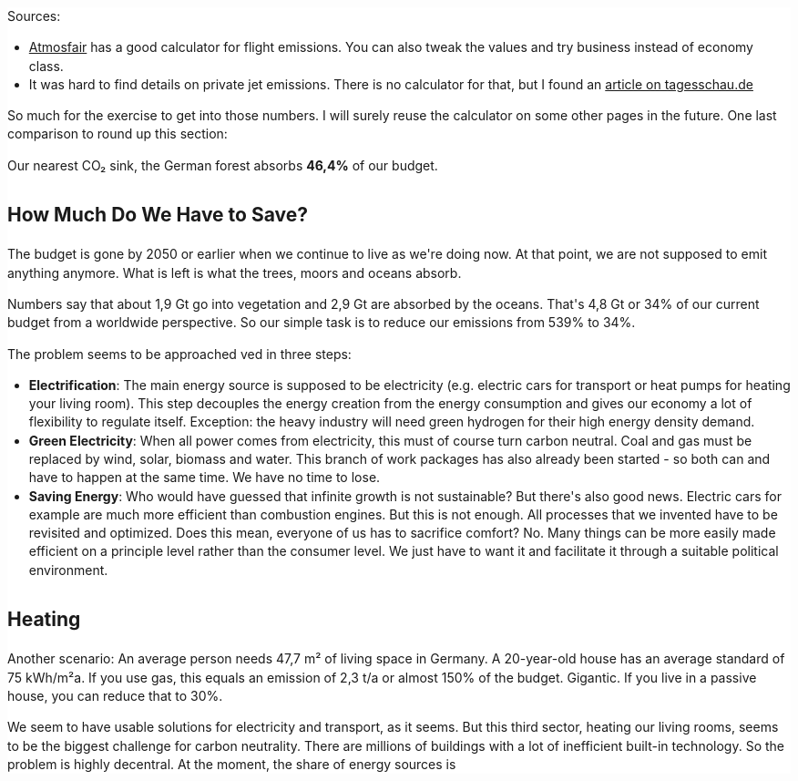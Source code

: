 Sources:

- [Atmosfair](https://www.atmosfair.de/en/offset/fix/) has a good calculator for
  flight emissions. You can also tweak the values and try business instead of
  economy class.
- It was hard to find details on private jet emissions. There is no calculator
  for that, but I found an
  [article on tagesschau.de](https://www.tagesschau.de/investigativ/ndr/privatjets-treibhausgase-klima-101.html)

So much for the exercise to get into those numbers. I will surely reuse the
calculator on some other pages in the future. One last comparison to round up
this section:

Our nearest CO₂ sink, the German forest absorbs **46,4%** of our budget.

## How Much Do We Have to Save?

The budget is gone by 2050 or earlier when we continue to live as we're doing
now. At that point, we are not supposed to emit anything anymore. What is left
is what the trees, moors and oceans absorb.

Numbers say that about 1,9 Gt go into vegetation and 2,9 Gt are absorbed by the
oceans. That's 4,8 Gt or 34% of our current budget from a worldwide perspective.
So our simple task is to reduce our emissions from 539% to 34%.

The problem seems to be approached ved in three steps:

- **Electrification**: The main energy source is supposed to be electricity
  (e.g. electric cars for transport or heat pumps for heating your living room).
  This step decouples the energy creation from the energy consumption and gives
  our economy a lot of flexibility to regulate itself. Exception: the heavy
  industry will need green hydrogen for their high energy density demand.
- **Green Electricity**: When all power comes from electricity, this must of
  course turn carbon neutral. Coal and gas must be replaced by wind, solar,
  biomass and water. This branch of work packages has also already been
  started - so both can and have to happen at the same time. We have no time to
  lose.
- **Saving Energy**: Who would have guessed that infinite growth is not
  sustainable? But there's also good news. Electric cars for example are much
  more efficient than combustion engines. But this is not enough. All processes
  that we invented have to be revisited and optimized. Does this mean, everyone
  of us has to sacrifice comfort? No. Many things can be more easily made
  efficient on a principle level rather than the consumer level. We just have to
  want it and facilitate it through a suitable political environment.

## Heating

Another scenario: An average person needs 47,7 m² of living space in Germany. A
20-year-old house has an average standard of 75 kWh/m²a. If you use gas, this
equals an emission of 2,3 t/a or almost 150% of the budget. Gigantic. If you
live in a passive house, you can reduce that to 30%.

We seem to have usable solutions for electricity and transport, as it seems. But
this third sector, heating our living rooms, seems to be the biggest challenge
for carbon neutrality. There are millions of buildings with a lot of inefficient
built-in technology. So the problem is highly decentral. At the moment, the
share of energy sources is
